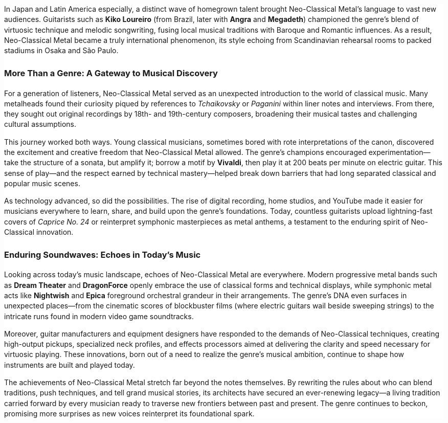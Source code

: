In Japan and Latin America especially, a distinct wave of homegrown talent brought Neo-Classical
Metal’s language to vast new audiences. Guitarists such as **Kiko Loureiro** (from Brazil, later
with **Angra** and **Megadeth**) championed the genre’s blend of virtuosic technique and melodic
songwriting, fusing local musical traditions with Baroque and Romantic influences. As a result,
Neo-Classical Metal became a truly international phenomenon, its style echoing from Scandinavian
rehearsal rooms to packed stadiums in Osaka and São Paulo.

### More Than a Genre: A Gateway to Musical Discovery

For a generation of listeners, Neo-Classical Metal served as an unexpected introduction to the world
of classical music. Many metalheads found their curiosity piqued by references to _Tchaikovsky_ or
_Paganini_ within liner notes and interviews. From there, they sought out original recordings by
18th- and 19th-century composers, broadening their musical tastes and challenging cultural
assumptions.

This journey worked both ways. Young classical musicians, sometimes bored with rote interpretations
of the canon, discovered the excitement and creative freedom that Neo-Classical Metal allowed. The
genre’s champions encouraged experimentation—take the structure of a sonata, but amplify it; borrow
a motif by **Vivaldi**, then play it at 200 beats per minute on electric guitar. This sense of
play—and the respect earned by technical mastery—helped break down barriers that had long separated
classical and popular music scenes.

As technology advanced, so did the possibilities. The rise of digital recording, home studios, and
YouTube made it easier for musicians everywhere to learn, share, and build upon the genre’s
foundations. Today, countless guitarists upload lightning-fast covers of _Caprice No. 24_ or
reinterpret symphonic masterpieces as metal anthems, a testament to the enduring spirit of
Neo-Classical innovation.

### Enduring Soundwaves: Echoes in Today’s Music

Looking across today’s music landscape, echoes of Neo-Classical Metal are everywhere. Modern
progressive metal bands such as **Dream Theater** and **DragonForce** openly embrace the use of
classical forms and technical displays, while symphonic metal acts like **Nightwish** and **Epica**
foreground orchestral grandeur in their arrangements. The genre’s DNA even surfaces in unexpected
places—from the cinematic scores of blockbuster films (where electric guitars wail beside sweeping
strings) to the intricate runs found in modern video game soundtracks.

Moreover, guitar manufacturers and equipment designers have responded to the demands of
Neo-Classical techniques, creating high-output pickups, specialized neck profiles, and effects
processors aimed at delivering the clarity and speed necessary for virtuosic playing. These
innovations, born out of a need to realize the genre’s musical ambition, continue to shape how
instruments are built and played today.

The achievements of Neo-Classical Metal stretch far beyond the notes themselves. By rewriting the
rules about who can blend traditions, push techniques, and tell grand musical stories, its
architects have secured an ever-renewing legacy—a living tradition carried forward by every musician
ready to traverse new frontiers between past and present. The genre continues to beckon, promising
more surprises as new voices reinterpret its foundational spark.
